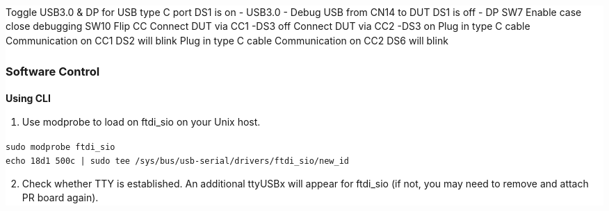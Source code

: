 <td>Toggle USB3.0 & DP for USB type C port</td>

<td>DS1 is on </td>

<td>- USB3.0</td>

<td>- Debug USB from CN14 to DUT</td>

<td>DS1 is off - DP</td>

</tr>
<tr>

<td>SW7</td>

<td>Enable case close debugging </td>

</tr>
<tr>

<td>SW10</td>

<td>Flip CC</td>

<td>Connect DUT via CC1 -DS3 off</td>

<td>Connect DUT via CC2 -DS3 on</td>

</tr>
<tr>

<td>Plug in type C cable</td>

<td>Communication on CC1</td>

<td>DS2 will blink</td>

</tr>
<tr>

<td>Plug in type C cable</td>

<td>Communication on CC2</td>

<td>DS6 will blink</td>

</tr>
</table>

### Software Control

**Using CLI**

1. Use modprobe to load on ftdi_sio on your Unix host.

```none
sudo modprobe ftdi_sio
echo 18d1 500c | sudo tee /sys/bus/usb-serial/drivers/ftdi_sio/new_id
```

2. Check whether TTY is established. An additional ttyUSBx will appear for
ftdi_sio (if not, you may need to remove and attach PR board again).
